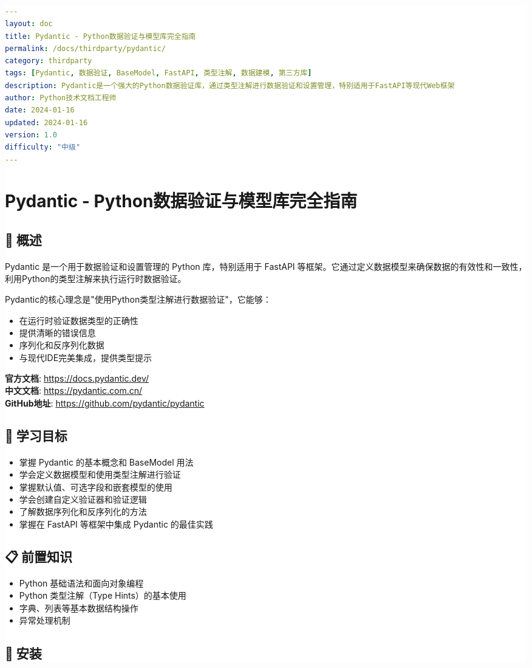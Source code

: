 ```yaml
---
layout: doc
title: Pydantic - Python数据验证与模型库完全指南
permalink: /docs/thirdparty/pydantic/
category: thirdparty
tags: [Pydantic, 数据验证, BaseModel, FastAPI, 类型注解, 数据建模, 第三方库]
description: Pydantic是一个强大的Python数据验证库，通过类型注解进行数据验证和设置管理，特别适用于FastAPI等现代Web框架
author: Python技术文档工程师
date: 2024-01-16
updated: 2024-01-16
version: 1.0
difficulty: "中级"
---
```


# Pydantic - Python数据验证与模型库完全指南

## 📝 概述

Pydantic 是一个用于数据验证和设置管理的 Python 库，特别适用于 FastAPI 等框架。它通过定义数据模型来确保数据的有效性和一致性，利用Python的类型注解来执行运行时数据验证。

Pydantic的核心理念是"使用Python类型注解进行数据验证"，它能够：
- 在运行时验证数据类型的正确性
- 提供清晰的错误信息
- 序列化和反序列化数据
- 与现代IDE完美集成，提供类型提示

**官方文档**: https://docs.pydantic.dev/  
**中文文档**: https://pydantic.com.cn/  
**GitHub地址**: https://github.com/pydantic/pydantic

## 🎯 学习目标

- 掌握 Pydantic 的基本概念和 BaseModel 用法
- 学会定义数据模型和使用类型注解进行验证
- 掌握默认值、可选字段和嵌套模型的使用
- 学会创建自定义验证器和验证逻辑
- 了解数据序列化和反序列化的方法
- 掌握在 FastAPI 等框架中集成 Pydantic 的最佳实践

## 📋 前置知识

- Python 基础语法和面向对象编程
- Python 类型注解（Type Hints）的基本使用
- 字典、列表等基本数据结构操作
- 异常处理机制

## 🔧 安装
